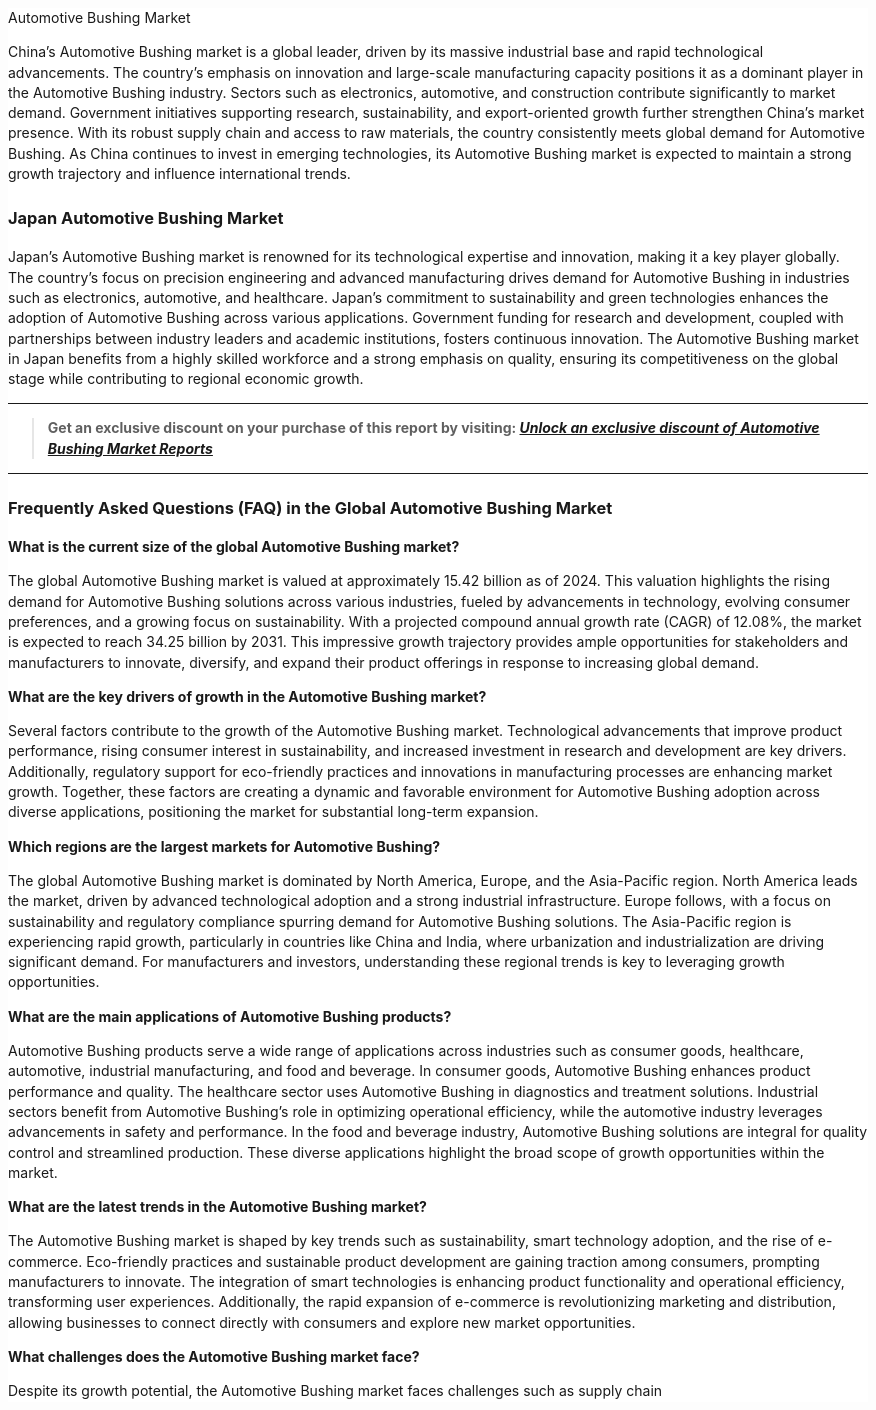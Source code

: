 Automotive Bushing Market</h3><p>China&rsquo;s Automotive Bushing market is a global leader, driven by its massive industrial base and rapid technological advancements. The country&rsquo;s emphasis on innovation and large-scale manufacturing capacity positions it as a dominant player in the Automotive Bushing industry. Sectors such as electronics, automotive, and construction contribute significantly to market demand. Government initiatives supporting research, sustainability, and export-oriented growth further strengthen China&rsquo;s market presence. With its robust supply chain and access to raw materials, the country consistently meets global demand for Automotive Bushing. As China continues to invest in emerging technologies, its Automotive Bushing market is expected to maintain a strong growth trajectory and influence international trends.</p><h3>Japan Automotive Bushing Market</h3><p>Japan&rsquo;s Automotive Bushing market is renowned for its technological expertise and innovation, making it a key player globally. The country&rsquo;s focus on precision engineering and advanced manufacturing drives demand for Automotive Bushing in industries such as electronics, automotive, and healthcare. Japan&rsquo;s commitment to sustainability and green technologies enhances the adoption of Automotive Bushing across various applications. Government funding for research and development, coupled with partnerships between industry leaders and academic institutions, fosters continuous innovation. The Automotive Bushing market in Japan benefits from a highly skilled workforce and a strong emphasis on quality, ensuring its competitiveness on the global stage while contributing to regional economic growth.</p><hr /><blockquote><p><strong>Get an exclusive discount on your purchase of this report by visiting: <em><a href="://marketresearchpulse.com/ask-for-discount/76317?utm_source=Github&amp;utm_medium=0111">Unlock an exclusive discount of Automotive Bushing Market Reports</a></em>&nbsp;</strong></p></blockquote><hr /><h3>Frequently Asked Questions (FAQ) in the Global Automotive Bushing Market</h3><p><strong>What is the current size of the global Automotive Bushing market?</strong></p><p>The global Automotive Bushing market is valued at approximately 15.42 billion as of 2024. This valuation highlights the rising demand for Automotive Bushing solutions across various industries, fueled by advancements in technology, evolving consumer preferences, and a growing focus on sustainability. With a projected compound annual growth rate (CAGR) of 12.08%, the market is expected to reach 34.25 billion by 2031. This impressive growth trajectory provides ample opportunities for stakeholders and manufacturers to innovate, diversify, and expand their product offerings in response to increasing global demand.</p><p><strong>What are the key drivers of growth in the Automotive Bushing market?</strong></p><p>Several factors contribute to the growth of the Automotive Bushing market. Technological advancements that improve product performance, rising consumer interest in sustainability, and increased investment in research and development are key drivers. Additionally, regulatory support for eco-friendly practices and innovations in manufacturing processes are enhancing market growth. Together, these factors are creating a dynamic and favorable environment for Automotive Bushing adoption across diverse applications, positioning the market for substantial long-term expansion.</p><p><strong>Which regions are the largest markets for Automotive Bushing?</strong></p><p>The global Automotive Bushing market is dominated by North America, Europe, and the Asia-Pacific region. North America leads the market, driven by advanced technological adoption and a strong industrial infrastructure. Europe follows, with a focus on sustainability and regulatory compliance spurring demand for Automotive Bushing solutions. The Asia-Pacific region is experiencing rapid growth, particularly in countries like China and India, where urbanization and industrialization are driving significant demand. For manufacturers and investors, understanding these regional trends is key to leveraging growth opportunities.</p><p><strong>What are the main applications of Automotive Bushing products?</strong></p><p>Automotive Bushing products serve a wide range of applications across industries such as consumer goods, healthcare, automotive, industrial manufacturing, and food and beverage. In consumer goods, Automotive Bushing enhances product performance and quality. The healthcare sector uses Automotive Bushing in diagnostics and treatment solutions. Industrial sectors benefit from Automotive Bushing&rsquo;s role in optimizing operational efficiency, while the automotive industry leverages advancements in safety and performance. In the food and beverage industry, Automotive Bushing solutions are integral for quality control and streamlined production. These diverse applications highlight the broad scope of growth opportunities within the market.</p><p><strong>What are the latest trends in the Automotive Bushing market?</strong></p><p>The Automotive Bushing market is shaped by key trends such as sustainability, smart technology adoption, and the rise of e-commerce. Eco-friendly practices and sustainable product development are gaining traction among consumers, prompting manufacturers to innovate. The integration of smart technologies is enhancing product functionality and operational efficiency, transforming user experiences. Additionally, the rapid expansion of e-commerce is revolutionizing marketing and distribution, allowing businesses to connect directly with consumers and explore new market opportunities.</p><p><strong>What challenges does the Automotive Bushing market face?</strong></p><p>Despite its growth potential, the Automotive Bushing market faces challenges such as supply chain